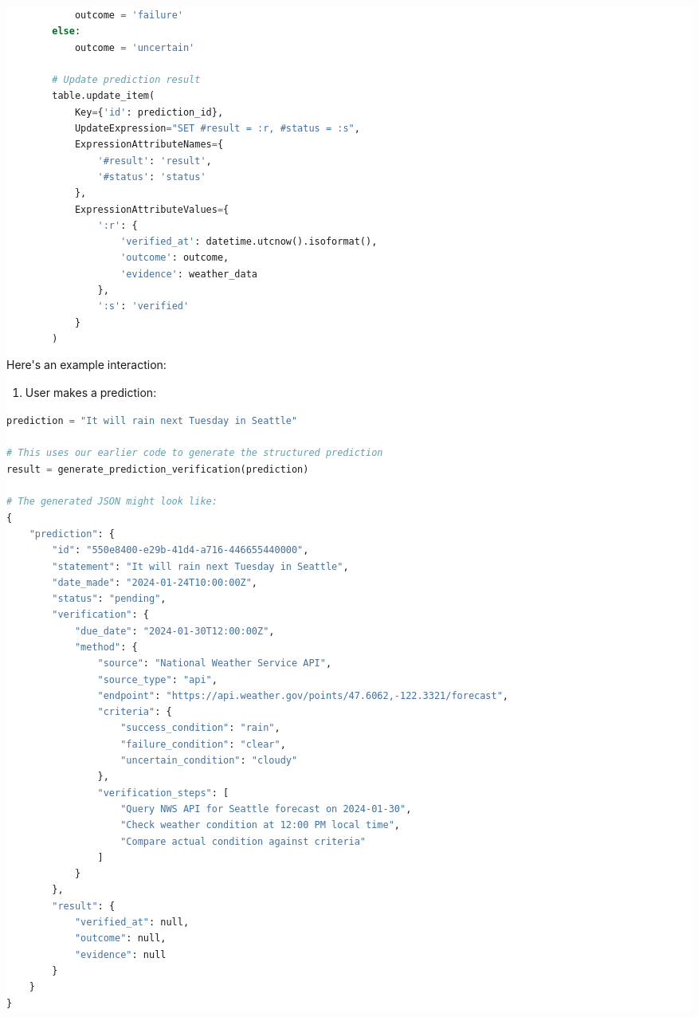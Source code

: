 ```python
            outcome = 'failure'
        else:
            outcome = 'uncertain'
            
        # Update prediction result
        table.update_item(
            Key={'id': prediction_id},
            UpdateExpression="SET #result = :r, #status = :s",
            ExpressionAttributeNames={
                '#result': 'result',
                '#status': 'status'
            },
            ExpressionAttributeValues={
                ':r': {
                    'verified_at': datetime.utcnow().isoformat(),
                    'outcome': outcome,
                    'evidence': weather_data
                },
                ':s': 'verified'
            }
        )
```

Here's an example interaction:

1. User makes a prediction:
```python
prediction = "It will rain next Tuesday in Seattle"

# This uses our earlier code to generate the structured prediction
result = generate_prediction_verification(prediction)

# The generated JSON might look like:
{
    "prediction": {
        "id": "550e8400-e29b-41d4-a716-446655440000",
        "statement": "It will rain next Tuesday in Seattle",
        "date_made": "2024-01-24T10:00:00Z",
        "status": "pending",
        "verification": {
            "due_date": "2024-01-30T12:00:00Z",
            "method": {
                "source": "National Weather Service API",
                "source_type": "api",
                "endpoint": "https://api.weather.gov/points/47.6062,-122.3321/forecast",
                "criteria": {
                    "success_condition": "rain",
                    "failure_condition": "clear",
                    "uncertain_condition": "cloudy"
                },
                "verification_steps": [
                    "Query NWS API for Seattle forecast on 2024-01-30",
                    "Check weather condition at 12:00 PM local time",
                    "Compare actual condition against criteria"
                ]
            }
        },
        "result": {
            "verified_at": null,
            "outcome": null,
            "evidence": null
        }
    }
}
```